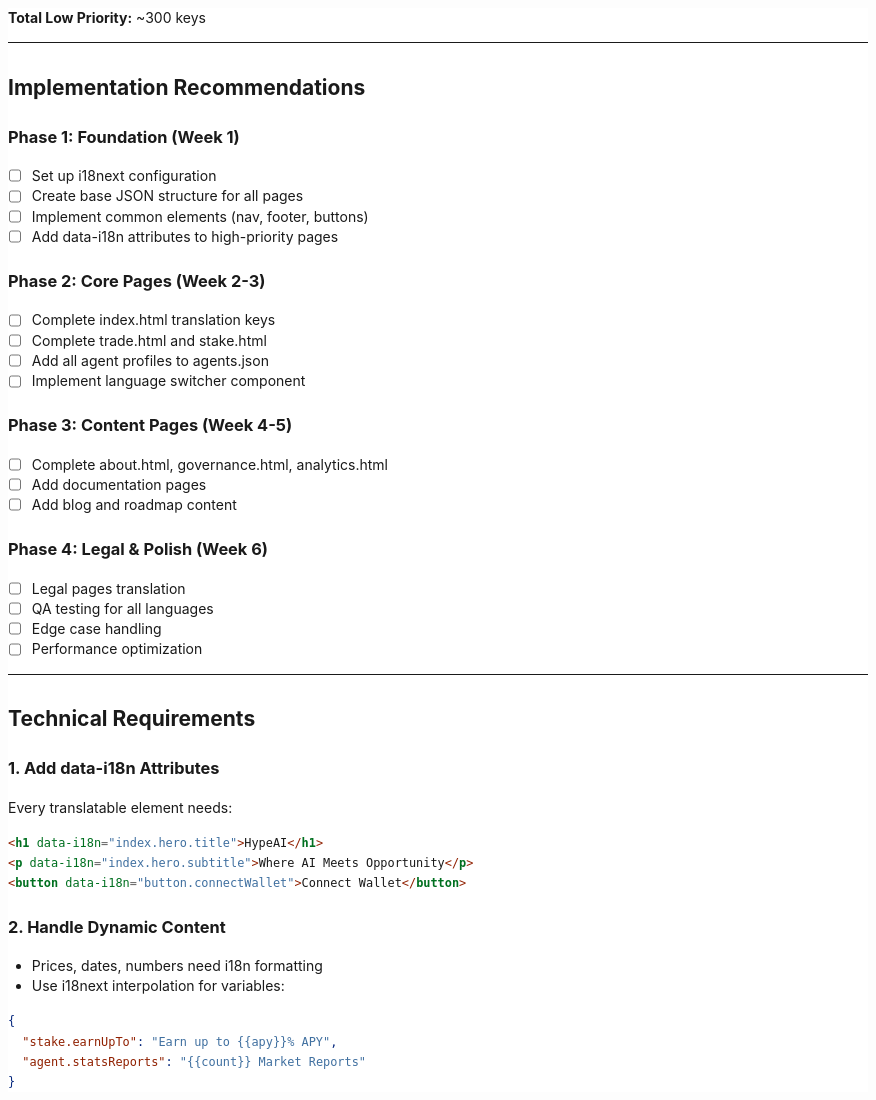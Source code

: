 **Total Low Priority:** ~300 keys

---

## Implementation Recommendations

### Phase 1: Foundation (Week 1)
- [ ] Set up i18next configuration
- [ ] Create base JSON structure for all pages
- [ ] Implement common elements (nav, footer, buttons)
- [ ] Add data-i18n attributes to high-priority pages

### Phase 2: Core Pages (Week 2-3)
- [ ] Complete index.html translation keys
- [ ] Complete trade.html and stake.html
- [ ] Add all agent profiles to agents.json
- [ ] Implement language switcher component

### Phase 3: Content Pages (Week 4-5)
- [ ] Complete about.html, governance.html, analytics.html
- [ ] Add documentation pages
- [ ] Add blog and roadmap content

### Phase 4: Legal & Polish (Week 6)
- [ ] Legal pages translation
- [ ] QA testing for all languages
- [ ] Edge case handling
- [ ] Performance optimization

---

## Technical Requirements

### 1. Add data-i18n Attributes
Every translatable element needs:
```html
<h1 data-i18n="index.hero.title">HypeAI</h1>
<p data-i18n="index.hero.subtitle">Where AI Meets Opportunity</p>
<button data-i18n="button.connectWallet">Connect Wallet</button>
```

### 2. Handle Dynamic Content
- Prices, dates, numbers need i18n formatting
- Use i18next interpolation for variables:
```json
{
  "stake.earnUpTo": "Earn up to {{apy}}% APY",
  "agent.statsReports": "{{count}} Market Reports"
}
```
